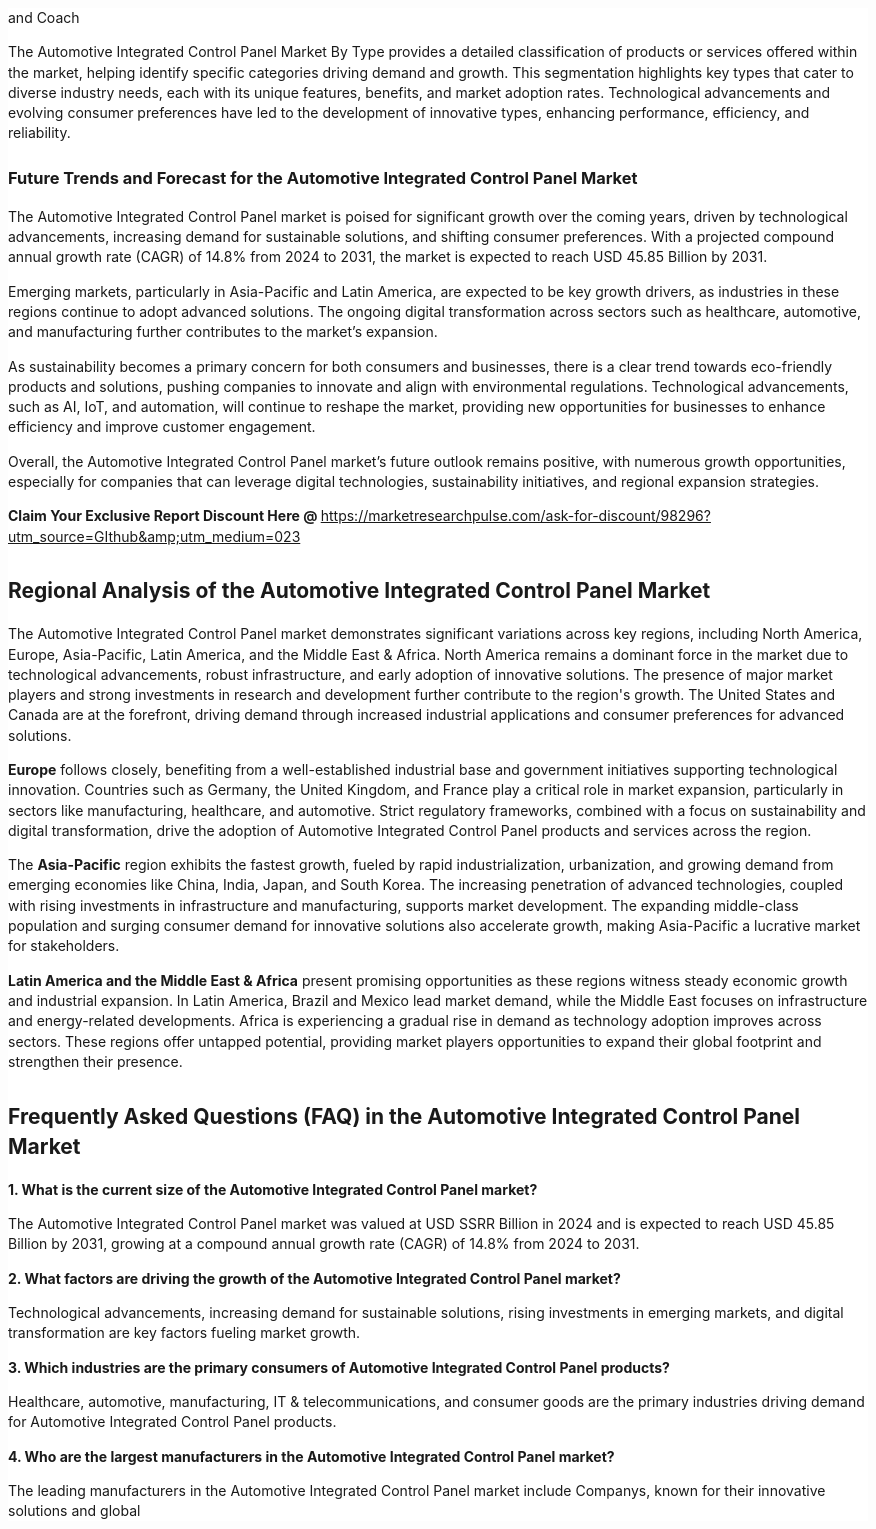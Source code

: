 and Coach</li></ul><p>The Automotive Integrated Control Panel Market By Type provides a detailed classification of products or services offered within the market, helping identify specific categories driving demand and growth. This segmentation highlights key types that cater to diverse industry needs, each with its unique features, benefits, and market adoption rates. Technological advancements and evolving consumer preferences have led to the development of innovative types, enhancing performance, efficiency, and reliability.</p><h3>Future Trends and Forecast for the Automotive Integrated Control Panel Market</h3><p>The Automotive Integrated Control Panel market is poised for significant growth over the coming years, driven by technological advancements, increasing demand for sustainable solutions, and shifting consumer preferences. With a projected compound annual growth rate (CAGR) of 14.8% from 2024 to 2031, the market is expected to reach USD 45.85 Billion by 2031.</p><p>Emerging markets, particularly in Asia-Pacific and Latin America, are expected to be key growth drivers, as industries in these regions continue to adopt advanced solutions. The ongoing digital transformation across sectors such as healthcare, automotive, and manufacturing further contributes to the market&rsquo;s expansion.</p><p>As sustainability becomes a primary concern for both consumers and businesses, there is a clear trend towards eco-friendly products and solutions, pushing companies to innovate and align with environmental regulations. Technological advancements, such as AI, IoT, and automation, will continue to reshape the market, providing new opportunities for businesses to enhance efficiency and improve customer engagement.</p><p>Overall, the Automotive Integrated Control Panel market&rsquo;s future outlook remains positive, with numerous growth opportunities, especially for companies that can leverage digital technologies, sustainability initiatives, and regional expansion strategies.</p><p><strong>Claim Your Exclusive Report Discount Here @ </strong><a href="https://marketresearchpulse.com/ask-for-discount/98296?utm_source=GIthub&amp;utm_medium=023">https://marketresearchpulse.com/ask-for-discount/98296?utm_source=GIthub&amp;utm_medium=023</a></p><h2><strong>Regional Analysis of the Automotive Integrated Control Panel Market</strong></h2><p>The Automotive Integrated Control Panel market demonstrates significant variations across key regions, including North America, Europe, Asia-Pacific, Latin America, and the Middle East &amp; Africa. North America remains a dominant force in the market due to technological advancements, robust infrastructure, and early adoption of innovative solutions. The presence of major market players and strong investments in research and development further contribute to the region's growth. The United States and Canada are at the forefront, driving demand through increased industrial applications and consumer preferences for advanced solutions.</p><p><strong>Europe</strong> follows closely, benefiting from a well-established industrial base and government initiatives supporting technological innovation. Countries such as Germany, the United Kingdom, and France play a critical role in market expansion, particularly in sectors like manufacturing, healthcare, and automotive. Strict regulatory frameworks, combined with a focus on sustainability and digital transformation, drive the adoption of Automotive Integrated Control Panel products and services across the region.</p><p>The <strong>Asia-Pacific</strong> region exhibits the fastest growth, fueled by rapid industrialization, urbanization, and growing demand from emerging economies like China, India, Japan, and South Korea. The increasing penetration of advanced technologies, coupled with rising investments in infrastructure and manufacturing, supports market development. The expanding middle-class population and surging consumer demand for innovative solutions also accelerate growth, making Asia-Pacific a lucrative market for stakeholders.</p><p><strong>Latin America and the Middle East &amp; Africa</strong> present promising opportunities as these regions witness steady economic growth and industrial expansion. In Latin America, Brazil and Mexico lead market demand, while the Middle East focuses on infrastructure and energy-related developments. Africa is experiencing a gradual rise in demand as technology adoption improves across sectors. These regions offer untapped potential, providing market players opportunities to expand their global footprint and strengthen their presence.</p><h2><strong>Frequently Asked Questions (FAQ) in the Automotive Integrated Control Panel Market</strong></h2><p><strong>1. What is the current size of the Automotive Integrated Control Panel market?</strong></p><p>The Automotive Integrated Control Panel market was valued at USD SSRR Billion in 2024 and is expected to reach USD 45.85 Billion by 2031, growing at a compound annual growth rate (CAGR) of 14.8% from 2024 to 2031.</p><p><strong>2. What factors are driving the growth of the Automotive Integrated Control Panel market?</strong></p><p>Technological advancements, increasing demand for sustainable solutions, rising investments in emerging markets, and digital transformation are key factors fueling market growth.</p><p><strong>3. Which industries are the primary consumers of Automotive Integrated Control Panel products?</strong></p><p>Healthcare, automotive, manufacturing, IT &amp; telecommunications, and consumer goods are the primary industries driving demand for Automotive Integrated Control Panel products.</p><p><strong>4. Who are the largest manufacturers in the Automotive Integrated Control Panel market?</strong></p><p>The leading manufacturers in the Automotive Integrated Control Panel market include Companys, known for their innovative solutions and global